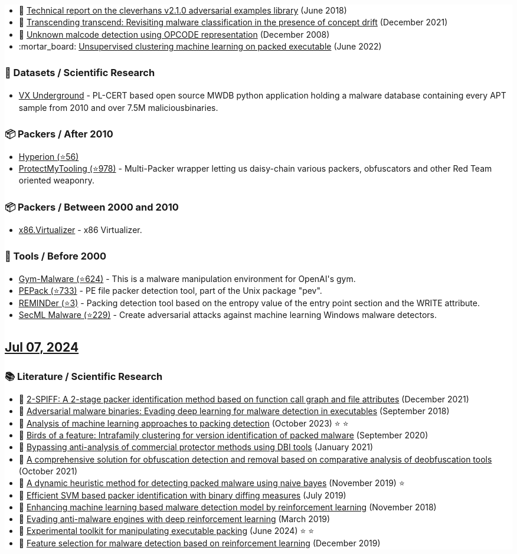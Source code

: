 *   :bookmark: [Technical report on the cleverhans v2.1.0 adversarial examples library](https://arxiv.org/abs/1610.00768) (June 2018)
*   :bookmark: [Transcending transcend: Revisiting malware classification in the presence of concept drift](https://arxiv.org/abs/2010.03856) (December 2021)
*   :notebook: [Unknown malcode detection using OPCODE representation](http://link.springer.com/10.1007/978-3-540-89900-6_21) (December 2008)
*   :mortar\_board: [Unsupervised clustering machine learning on packed executable](https://dial.uclouvain.be/memoire/ucl/en/object/thesis%3A35687) (June 2022)

### :bookmark_tabs: Datasets / Scientific Research

*   [VX Underground](https://vx-underground.org/Samples) - PL-CERT based open source MWDB python application holding a malware database containing every APT sample from 2010 and over 7.5M maliciousbinaries.

### :package: Packers / After 2010

*   [Hyperion (⭐56)](https://github.com/nullsecuritynet/tools/tree/main/binary/hyperion)
*   [ProtectMyTooling (⭐978)](https://github.com/mgeeky/ProtectMyTooling) - Multi-Packer wrapper letting us daisy-chain various packers, obfuscators and other Red Team oriented weaponry.

### :package: Packers / Between 2000 and 2010

*   [x86.Virtualizer](http://rewolf.pl) - x86 Virtualizer.

### :wrench: Tools / Before 2000

*   [Gym-Malware (⭐624)](https://github.com/endgameinc/gym-malware) - This is a malware manipulation environment for OpenAI's gym.
*   [PEPack (⭐733)](https://github.com/mentebinaria/readpe) - PE file packer detection tool, part of the Unix package "pev".
*   [REMINDer (⭐3)](https://github.com/packing-box/reminder) - Packing detection tool based on the entropy value of the entry point section and the WRITE attribute.
*   [SecML Malware (⭐229)](https://github.com/pralab/secml_malware) - Create adversarial attacks against machine learning Windows malware detectors.

## [Jul 07, 2024](/content/2024/07/07/README.md)

### :books: Literature / Scientific Research

*   :newspaper: [2-SPIFF: A 2-stage packer identification method based on function call graph and file attributes](https://link.springer.com/article/10.1007/s10489-021-02347-w) (December 2021)
*   :notebook: [Adversarial malware binaries: Evading deep learning for malware detection in executables](https://ieeexplore.ieee.org/document/8553214) (September 2018)
*   :newspaper: [Analysis of machine learning approaches to packing detection](https://www.sciencedirect.com/science/article/pii/S0167404823004467) (October 2023)  :star: :star:
*   :newspaper: [Birds of a feature: Intrafamily clustering for version identification of packed malware](https://ieeexplore.ieee.org/document/8951062) (September 2020)
*   :newspaper: [Bypassing anti-analysis of commercial protector methods using DBI tools](https://ieeexplore.ieee.org/document/9312198) (January 2021)
*   :notebook: [A comprehensive solution for obfuscation detection and removal based on comparative analysis of deobfuscation tools](https://ieeexplore.ieee.org/document/9645824) (October 2021)
*   :notebook: [A dynamic heuristic method for detecting packed malware using naive bayes](https://ieeexplore.ieee.org/document/8959765) (November 2019)  :star:
*   :newspaper: [Efficient SVM based packer identification with binary diffing measures](https://ieeexplore.ieee.org/document/8754440) (July 2019)
*   :notebook: [Enhancing machine learning based malware detection model by reinforcement learning](https://dl.acm.org/doi/10.1145/3290480.3290494) (November 2018)
*   :newspaper: [Evading anti-malware engines with deep reinforcement learning](https://ieeexplore.ieee.org/stamp/stamp.jsp?tp=\&arnumber=8676031) (March 2019)
*   :notebook: [Experimental toolkit for manipulating executable packing](https://link.springer.com/chapter/10.1007/978-3-031-61231-2_17) (June 2024)  :star: :star:
*   :newspaper: [Feature selection for malware detection based on reinforcement learning](https://ieeexplore.ieee.org/document/8920059) (December 2019)